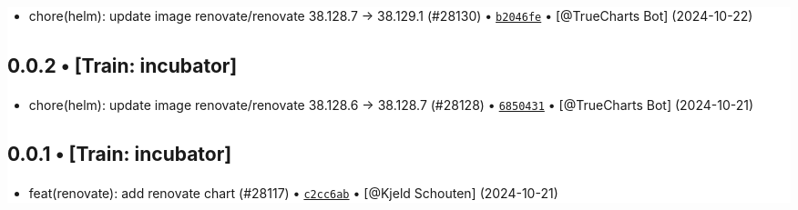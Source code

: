 - chore(helm): update image renovate/renovate 38.128.7 → 38.129.1 (#28130) • [`b2046fe`](https://github.com/trueforge-org/truecharts/commit/b2046fe8a7a340298d50bc013eea40ffe930a096) • [@TrueCharts Bot] (2024-10-22)

## 0.0.2 • [Train: incubator]

- chore(helm): update image renovate/renovate 38.128.6 → 38.128.7 (#28128) • [`6850431`](https://github.com/trueforge-org/truecharts/commit/68504317b6582ad80e2d754df48d6a80808483ef) • [@TrueCharts Bot] (2024-10-21)

## 0.0.1 • [Train: incubator]

- feat(renovate): add renovate chart (#28117) • [`c2cc6ab`](https://github.com/trueforge-org/truecharts/commit/c2cc6ab3fcf0e8489036c23dd7069c150769e596) • [@Kjeld Schouten] (2024-10-21)
